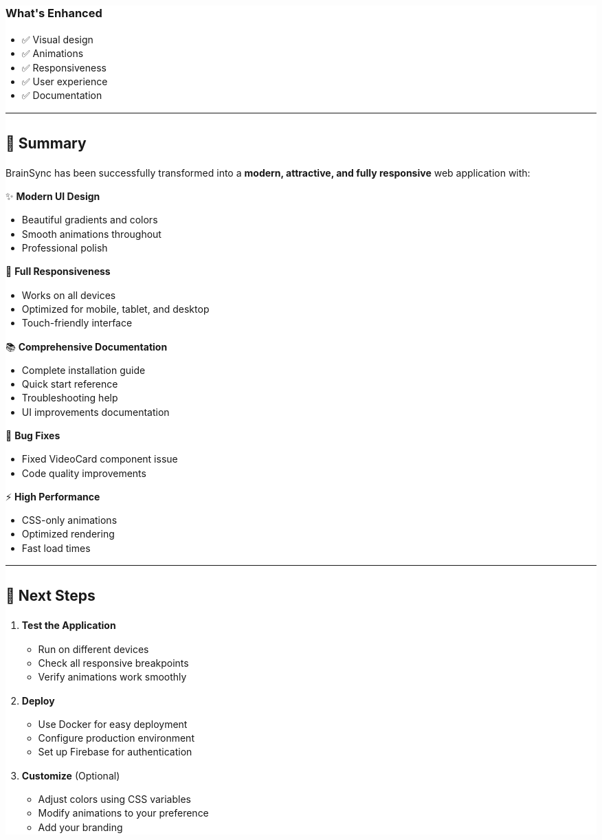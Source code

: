 ### What's Enhanced
- ✅ Visual design
- ✅ Animations
- ✅ Responsiveness
- ✅ User experience
- ✅ Documentation

---

## 🎉 Summary

BrainSync has been successfully transformed into a **modern, attractive, and fully responsive** web application with:

✨ **Modern UI Design**
- Beautiful gradients and colors
- Smooth animations throughout
- Professional polish

📱 **Full Responsiveness**
- Works on all devices
- Optimized for mobile, tablet, and desktop
- Touch-friendly interface

📚 **Comprehensive Documentation**
- Complete installation guide
- Quick start reference
- Troubleshooting help
- UI improvements documentation

🐛 **Bug Fixes**
- Fixed VideoCard component issue
- Code quality improvements

⚡ **High Performance**
- CSS-only animations
- Optimized rendering
- Fast load times

---

## 🚀 Next Steps

1. **Test the Application**
   - Run on different devices
   - Check all responsive breakpoints
   - Verify animations work smoothly

2. **Deploy**
   - Use Docker for easy deployment
   - Configure production environment
   - Set up Firebase for authentication

3. **Customize** (Optional)
   - Adjust colors using CSS variables
   - Modify animations to your preference
   - Add your branding
